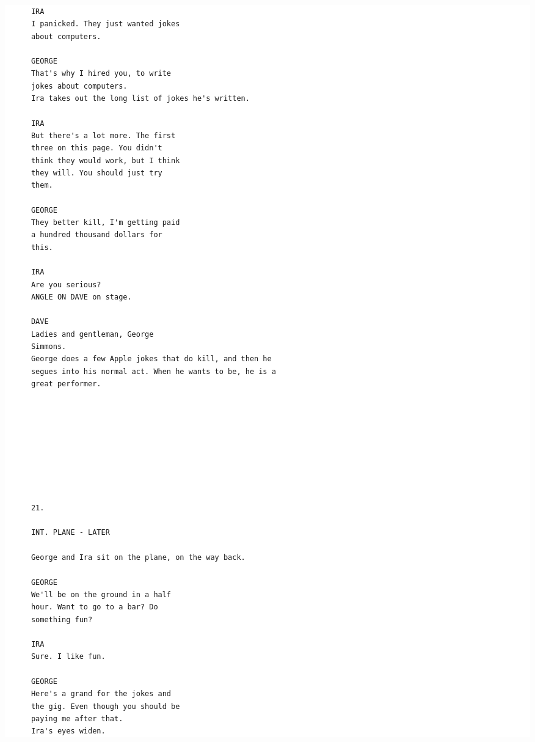           IRA
          I panicked. They just wanted jokes
          about computers.

          GEORGE
          That's why I hired you, to write
          jokes about computers.
          Ira takes out the long list of jokes he's written.

          IRA
          But there's a lot more. The first
          three on this page. You didn't
          think they would work, but I think
          they will. You should just try
          them.

          GEORGE
          They better kill, I'm getting paid
          a hundred thousand dollars for
          this.

          IRA
          Are you serious?
          ANGLE ON DAVE on stage.

          DAVE
          Ladies and gentleman, George
          Simmons.
          George does a few Apple jokes that do kill, and then he
          segues into his normal act. When he wants to be, he is a
          great performer.

          

          

          

          

          21.

          INT. PLANE - LATER

          George and Ira sit on the plane, on the way back.

          GEORGE
          We'll be on the ground in a half
          hour. Want to go to a bar? Do
          something fun?

          IRA
          Sure. I like fun.

          GEORGE
          Here's a grand for the jokes and
          the gig. Even though you should be
          paying me after that.
          Ira's eyes widen.
